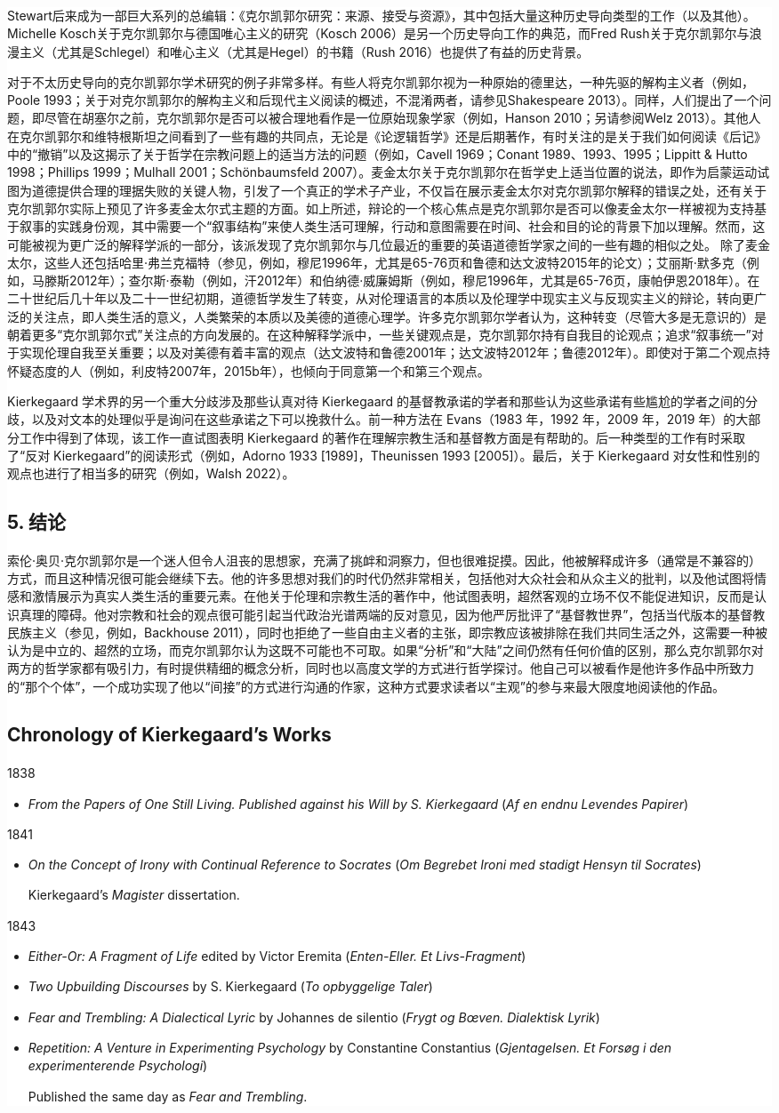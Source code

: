 Stewart后来成为一部巨大系列的总编辑：《克尔凯郭尔研究：来源、接受与资源》，其中包括大量这种历史导向类型的工作（以及其他）。Michelle Kosch关于克尔凯郭尔与德国唯心主义的研究（Kosch 2006）是另一个历史导向工作的典范，而Fred Rush关于克尔凯郭尔与浪漫主义（尤其是Schlegel）和唯心主义（尤其是Hegel）的书籍（Rush 2016）也提供了有益的历史背景。

对于不太历史导向的克尔凯郭尔学术研究的例子非常多样。有些人将克尔凯郭尔视为一种原始的德里达，一种先驱的解构主义者（例如，Poole 1993；关于对克尔凯郭尔的解构主义和后现代主义阅读的概述，不混淆两者，请参见Shakespeare 2013）。同样，人们提出了一个问题，即尽管在胡塞尔之前，克尔凯郭尔是否可以被合理地看作是一位原始现象学家（例如，Hanson 2010；另请参阅Welz 2013）。其他人在克尔凯郭尔和维特根斯坦之间看到了一些有趣的共同点，无论是《论逻辑哲学》还是后期著作，有时关注的是关于我们如何阅读《后记》中的“撤销”以及这揭示了关于哲学在宗教问题上的适当方法的问题（例如，Cavell 1969；Conant 1989、1993、1995；Lippitt & Hutto 1998；Phillips 1999；Mulhall 2001；Schönbaumsfeld 2007）。麦金太尔关于克尔凯郭尔在哲学史上适当位置的说法，即作为启蒙运动试图为道德提供合理的理据失败的关键人物，引发了一个真正的学术子产业，不仅旨在展示麦金太尔对克尔凯郭尔解释的错误之处，还有关于克尔凯郭尔实际上预见了许多麦金太尔式主题的方面。如上所述，辩论的一个核心焦点是克尔凯郭尔是否可以像麦金太尔一样被视为支持基于叙事的实践身份观，其中需要一个“叙事结构”来使人类生活可理解，行动和意图需要在时间、社会和目的论的背景下加以理解。然而，这可能被视为更广泛的解释学派的一部分，该派发现了克尔凯郭尔与几位最近的重要的英语道德哲学家之间的一些有趣的相似之处。 除了麦金太尔，这些人还包括哈里·弗兰克福特（参见，例如，穆尼1996年，尤其是65-76页和鲁德和达文波特2015年的论文）；艾丽斯·默多克（例如，马滕斯2012年）；查尔斯·泰勒（例如，汗2012年）和伯纳德·威廉姆斯（例如，穆尼1996年，尤其是65-76页，康帕伊恩2018年）。在二十世纪后几十年以及二十一世纪初期，道德哲学发生了转变，从对伦理语言的本质以及伦理学中现实主义与反现实主义的辩论，转向更广泛的关注点，即人类生活的意义，人类繁荣的本质以及美德的道德心理学。许多克尔凯郭尔学者认为，这种转变（尽管大多是无意识的）是朝着更多“克尔凯郭尔式”关注点的方向发展的。在这种解释学派中，一些关键观点是，克尔凯郭尔持有自我目的论观点；追求“叙事统一”对于实现伦理自我至关重要；以及对美德有着丰富的观点（达文波特和鲁德2001年；达文波特2012年；鲁德2012年）。即使对于第二个观点持怀疑态度的人（例如，利皮特2007年，2015b年），也倾向于同意第一个和第三个观点。

Kierkegaard 学术界的另一个重大分歧涉及那些认真对待 Kierkegaard 的基督教承诺的学者和那些认为这些承诺有些尴尬的学者之间的分歧，以及对文本的处理似乎是询问在这些承诺之下可以挽救什么。前一种方法在 Evans（1983 年，1992 年，2009 年，2019 年）的大部分工作中得到了体现，该工作一直试图表明 Kierkegaard 的著作在理解宗教生活和基督教方面是有帮助的。后一种类型的工作有时采取了“反对 Kierkegaard”的阅读形式（例如，Adorno 1933 [1989]，Theunissen 1993 [2005]）。最后，关于 Kierkegaard 对女性和性别的观点也进行了相当多的研究（例如，Walsh 2022）。

## 5. 结论

索伦·奥贝·克尔凯郭尔是一个迷人但令人沮丧的思想家，充满了挑衅和洞察力，但也很难捉摸。因此，他被解释成许多（通常是不兼容的）方式，而且这种情况很可能会继续下去。他的许多思想对我们的时代仍然非常相关，包括他对大众社会和从众主义的批判，以及他试图将情感和激情展示为真实人类生活的重要元素。在他关于伦理和宗教生活的著作中，他试图表明，超然客观的立场不仅不能促进知识，反而是认识真理的障碍。他对宗教和社会的观点很可能引起当代政治光谱两端的反对意见，因为他严厉批评了“基督教世界”，包括当代版本的基督教民族主义（参见，例如，Backhouse 2011），同时也拒绝了一些自由主义者的主张，即宗教应该被排除在我们共同生活之外，这需要一种被认为是中立的、超然的立场，而克尔凯郭尔认为这既不可能也不可取。如果“分析”和“大陆”之间仍然有任何价值的区别，那么克尔凯郭尔对两方的哲学家都有吸引力，有时提供精细的概念分析，同时也以高度文学的方式进行哲学探讨。他自己可以被看作是他许多作品中所致力的“那个个体”，一个成功实现了他以“间接”的方式进行沟通的作家，这种方式要求读者以“主观”的参与来最大限度地阅读他的作品。

## Chronology of Kierkegaard’s Works

1838

* *From the Papers of One Still Living. Published against his Will by S. Kierkegaard* (*Af en endnu Levendes Papirer*)

1841

* *On the Concept of Irony with Continual Reference to Socrates* (*Om Begrebet Ironi med stadigt Hensyn til Socrates*)
  
  Kierkegaard’s *Magister* dissertation.
  

1843

* *Either-Or: A Fragment of Life* edited by Victor Eremita (*Enten-Eller. Et Livs-Fragment*)
  
* *Two Upbuilding Discourses* by S. Kierkegaard (*To opbyggelige Taler*)
  
* *Fear and Trembling: A Dialectical Lyric* by Johannes de silentio (*Frygt og Bœven. Dialektisk Lyrik*)
  
* *Repetition: A Venture in Experimenting Psychology* by Constantine Constantius (*Gjentagelsen. Et Forsøg i den experimenterende Psychologi*)
  
  Published the same day as *Fear and Trembling*.
  